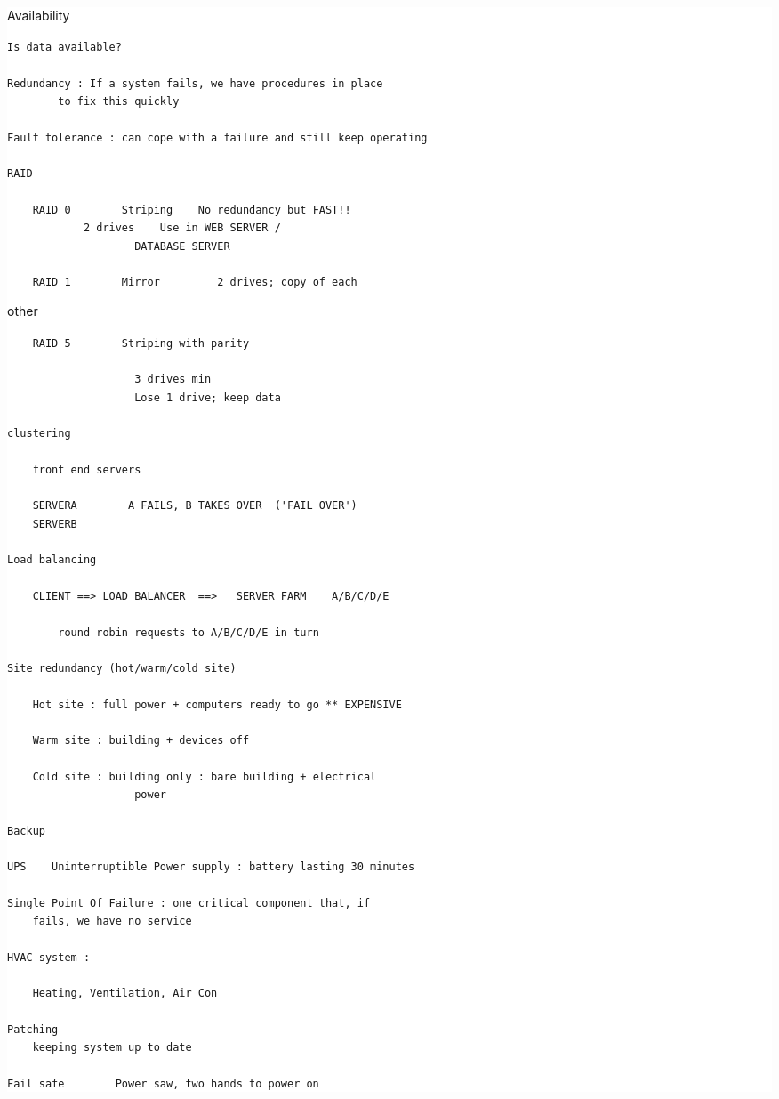 Availability

```
Is data available?

Redundancy : If a system fails, we have procedures in place
        to fix this quickly

Fault tolerance : can cope with a failure and still keep operating

RAID 

    RAID 0        Striping    No redundancy but FAST!!
            2 drives    Use in WEB SERVER / 
                    DATABASE SERVER

    RAID 1        Mirror         2 drives; copy of each 

```

other

```
    RAID 5        Striping with parity

                    3 drives min
                    Lose 1 drive; keep data

clustering

    front end servers

    SERVERA        A FAILS, B TAKES OVER  ('FAIL OVER')
    SERVERB

Load balancing

    CLIENT ==> LOAD BALANCER  ==>   SERVER FARM    A/B/C/D/E

        round robin requests to A/B/C/D/E in turn

Site redundancy (hot/warm/cold site)

    Hot site : full power + computers ready to go ** EXPENSIVE

    Warm site : building + devices off 

    Cold site : building only : bare building + electrical 
                    power

Backup

UPS    Uninterruptible Power supply : battery lasting 30 minutes

Single Point Of Failure : one critical component that, if
    fails, we have no service

HVAC system : 

    Heating, Ventilation, Air Con

Patching 
    keeping system up to date

Fail safe        Power saw, two hands to power on
```